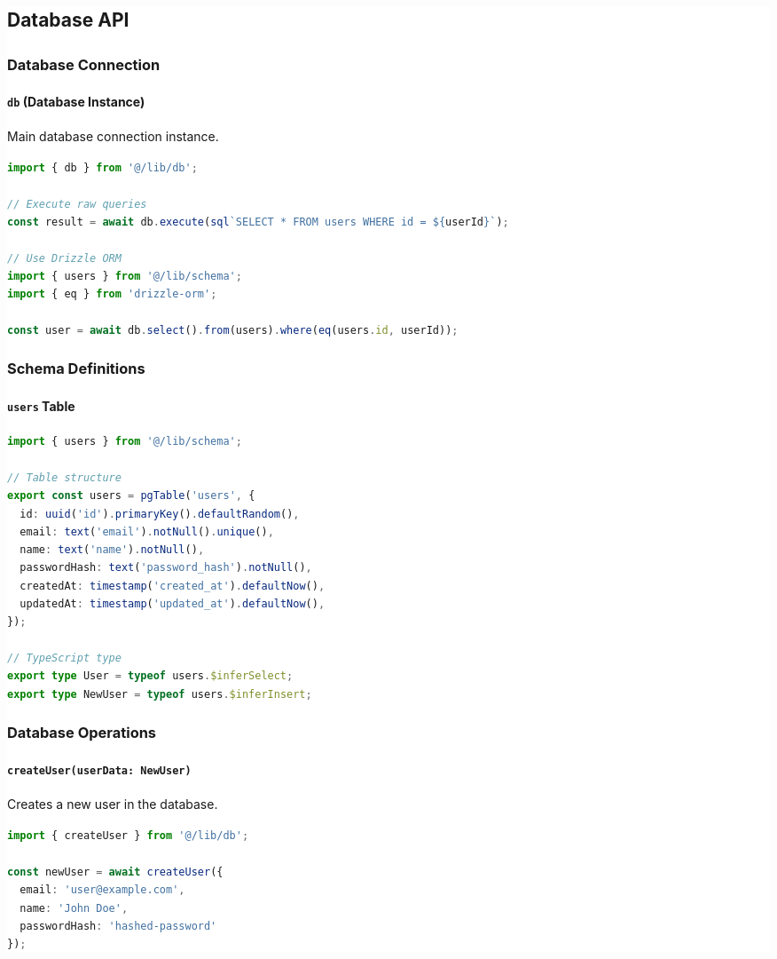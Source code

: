 ## Database API

### Database Connection

#### `db` (Database Instance)

Main database connection instance.

```typescript
import { db } from '@/lib/db';

// Execute raw queries
const result = await db.execute(sql`SELECT * FROM users WHERE id = ${userId}`);

// Use Drizzle ORM
import { users } from '@/lib/schema';
import { eq } from 'drizzle-orm';

const user = await db.select().from(users).where(eq(users.id, userId));
```

### Schema Definitions

#### `users` Table

```typescript
import { users } from '@/lib/schema';

// Table structure
export const users = pgTable('users', {
  id: uuid('id').primaryKey().defaultRandom(),
  email: text('email').notNull().unique(),
  name: text('name').notNull(),
  passwordHash: text('password_hash').notNull(),
  createdAt: timestamp('created_at').defaultNow(),
  updatedAt: timestamp('updated_at').defaultNow(),
});

// TypeScript type
export type User = typeof users.$inferSelect;
export type NewUser = typeof users.$inferInsert;
```

### Database Operations

#### `createUser(userData: NewUser)`

Creates a new user in the database.

```typescript
import { createUser } from '@/lib/db';

const newUser = await createUser({
  email: 'user@example.com',
  name: 'John Doe',
  passwordHash: 'hashed-password'
});
```
